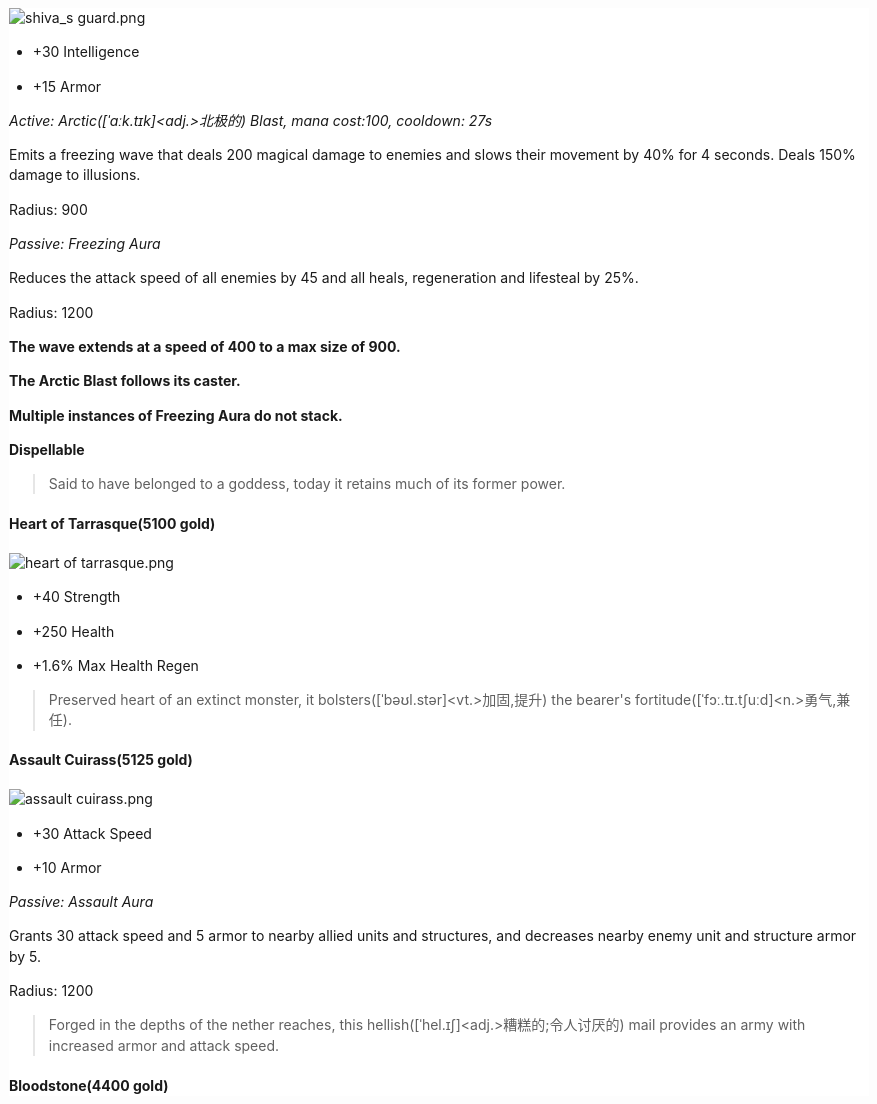 ![shiva_s guard.png](https://s2.loli.net/2023/08/14/MzliG3N9cTOEBh6.png)

* +30 Intelligence

* +15 Armor

*Active: Arctic([ˈɑːk.tɪk]<adj.>北极的) Blast, mana cost:100, cooldown: 27s*

Emits a freezing wave that deals 200 magical damage to enemies and slows their movement by 40% for 4 seconds. Deals 150% damage to illusions.

Radius: 900

*Passive: Freezing Aura*

Reduces the attack speed of all enemies by 45 and all heals, regeneration and lifesteal by 25%.

Radius: 1200

**The wave extends at a speed of 400 to a max size of 900.**

**The Arctic Blast follows its caster.**

**Multiple instances of Freezing Aura do not stack.**

**Dispellable**

> Said to have belonged to a goddess, today it retains much of its former power.

#### Heart of Tarrasque(5100 gold)

![heart of tarrasque.png](https://s2.loli.net/2023/08/14/p3k5QNO4BCr7DWa.png)

* +40 Strength

* +250 Health

* +1.6% Max Health Regen

> Preserved heart of an extinct monster, it bolsters([ˈbəʊl.stər]<vt.>加固,提升) the bearer's fortitude([ˈfɔː.tɪ.tʃuːd]<n.>勇气,兼任).

#### Assault Cuirass(5125 gold)

![assault cuirass.png](https://s2.loli.net/2023/08/14/s5w3ixQSqGnTdzc.png)

* +30 Attack Speed

* +10 Armor

*Passive: Assault Aura*

Grants 30 attack speed and 5 armor to nearby allied units and structures, and decreases nearby enemy unit and structure armor by 5.

Radius: 1200

> Forged in the depths of the nether reaches, this hellish([ˈhel.ɪʃ]<adj.>糟糕的;令人讨厌的) mail provides an army with increased armor and attack speed.

#### Bloodstone(4400 gold)
